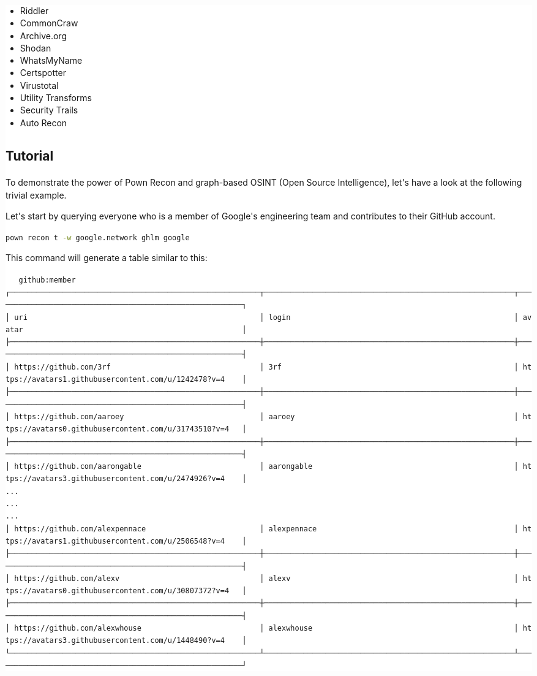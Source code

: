 * Riddler
* CommonCraw
* Archive.org
* Shodan
* WhatsMyName
* Certspotter
* Virustotal
* Utility Transforms
* Security Trails
* Auto Recon

## Tutorial

To demonstrate the power of Pown Recon and graph-based OSINT (Open Source Intelligence), let's have a look at the following trivial example.

Let's start by querying everyone who is a member of Google's engineering team and contributes to their GitHub account.

```sh
pown recon t -w google.network ghlm google
```

This command will generate a table similar to this:

```
   github:member
┌─────────────────────────────────────────────────────────┬─────────────────────────────────────────────────────────┬─────────────────────────────────────────────────────────┐
│ uri                                                     │ login                                                   │ avatar                                                  │
├─────────────────────────────────────────────────────────┼─────────────────────────────────────────────────────────┼─────────────────────────────────────────────────────────┤
│ https://github.com/3rf                                  │ 3rf                                                     │ https://avatars1.githubusercontent.com/u/1242478?v=4    │
├─────────────────────────────────────────────────────────┼─────────────────────────────────────────────────────────┼─────────────────────────────────────────────────────────┤
│ https://github.com/aaroey                               │ aaroey                                                  │ https://avatars0.githubusercontent.com/u/31743510?v=4   │
├─────────────────────────────────────────────────────────┼─────────────────────────────────────────────────────────┼─────────────────────────────────────────────────────────┤
│ https://github.com/aarongable                           │ aarongable                                              │ https://avatars3.githubusercontent.com/u/2474926?v=4    │
...
...
...
│ https://github.com/alexpennace                          │ alexpennace                                             │ https://avatars1.githubusercontent.com/u/2506548?v=4    │
├─────────────────────────────────────────────────────────┼─────────────────────────────────────────────────────────┼─────────────────────────────────────────────────────────┤
│ https://github.com/alexv                                │ alexv                                                   │ https://avatars0.githubusercontent.com/u/30807372?v=4   │
├─────────────────────────────────────────────────────────┼─────────────────────────────────────────────────────────┼─────────────────────────────────────────────────────────┤
│ https://github.com/alexwhouse                           │ alexwhouse                                              │ https://avatars3.githubusercontent.com/u/1448490?v=4    │
└─────────────────────────────────────────────────────────┴─────────────────────────────────────────────────────────┴─────────────────────────────────────────────────────────┘
```
